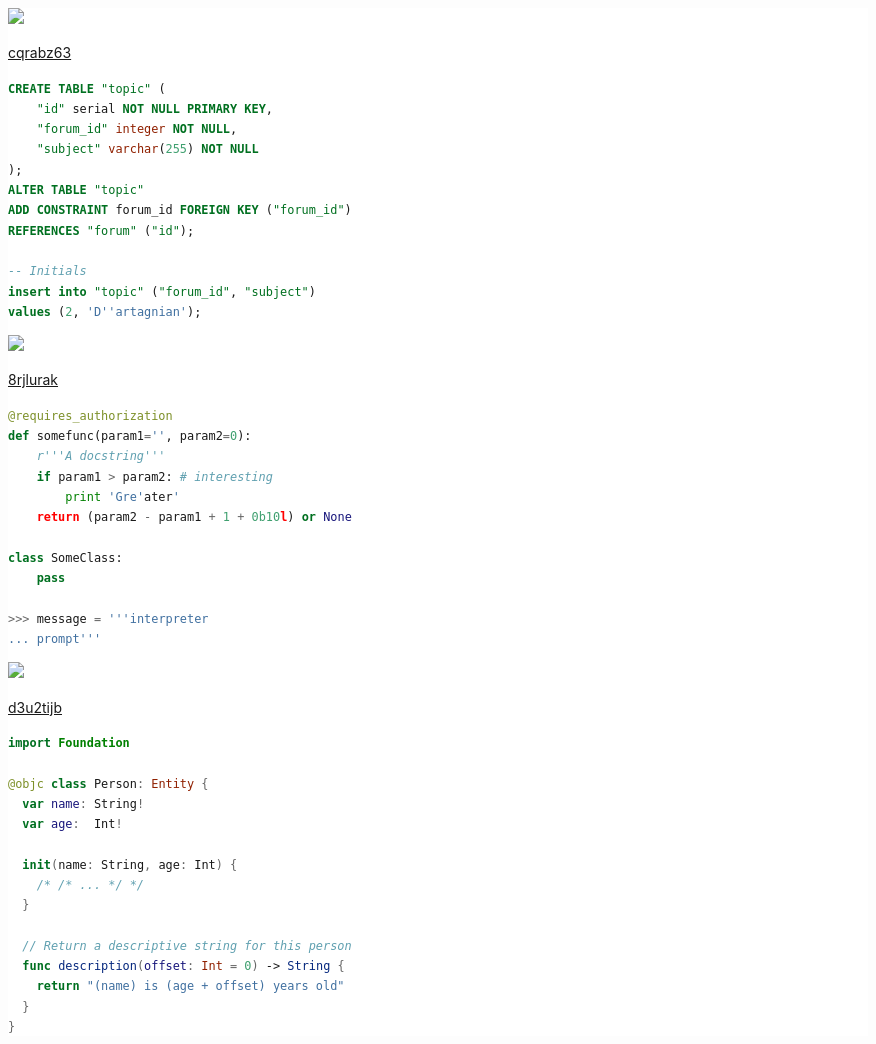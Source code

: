 ![](https://via.placeholder.com/1451x922)

[cqrabz63](https://5ewaioaj.com/1593948c)

```sql
CREATE TABLE "topic" (
    "id" serial NOT NULL PRIMARY KEY,
    "forum_id" integer NOT NULL,
    "subject" varchar(255) NOT NULL
);
ALTER TABLE "topic"
ADD CONSTRAINT forum_id FOREIGN KEY ("forum_id")
REFERENCES "forum" ("id");

-- Initials
insert into "topic" ("forum_id", "subject")
values (2, 'D''artagnian');

```

![](https://via.placeholder.com/1305x879)

[8rjlurak](https://h5dpewjq.com/htj94ngn)

```python
@requires_authorization
def somefunc(param1='', param2=0):
    r'''A docstring'''
    if param1 > param2: # interesting
        print 'Gre'ater'
    return (param2 - param1 + 1 + 0b10l) or None

class SomeClass:
    pass

>>> message = '''interpreter
... prompt'''

```

![](https://via.placeholder.com/1689x998)

[d3u2tijb](https://o266ylv6.com/zdan5nt1)

```swift
import Foundation

@objc class Person: Entity {
  var name: String!
  var age:  Int!

  init(name: String, age: Int) {
    /* /* ... */ */
  }

  // Return a descriptive string for this person
  func description(offset: Int = 0) -> String {
    return "(name) is (age + offset) years old"
  }
}

```

